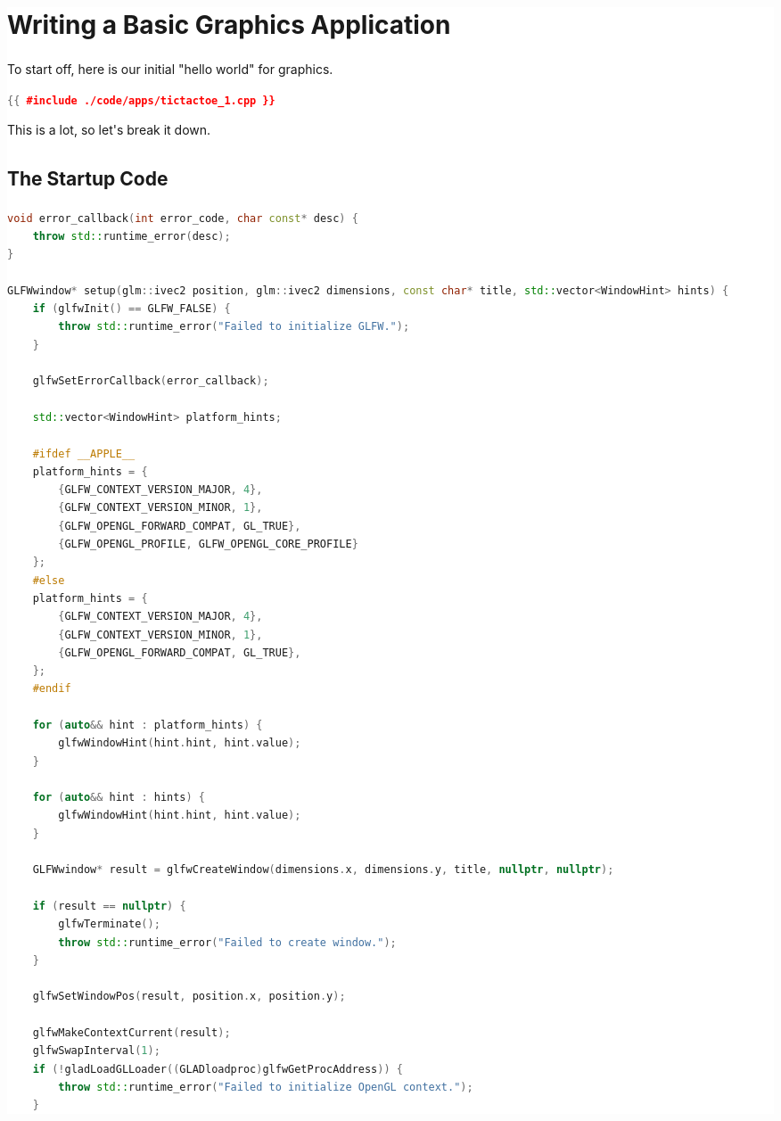# Writing a Basic Graphics Application

To start off, here is our initial "hello world" for graphics.

```cpp
{{ #include ./code/apps/tictactoe_1.cpp }}
```

This is a lot, so let's break it down.

## The Startup Code

```cpp
void error_callback(int error_code, char const* desc) {
	throw std::runtime_error(desc);
}

GLFWwindow* setup(glm::ivec2 position, glm::ivec2 dimensions, const char* title, std::vector<WindowHint> hints) {
	if (glfwInit() == GLFW_FALSE) {
		throw std::runtime_error("Failed to initialize GLFW.");
	}

	glfwSetErrorCallback(error_callback);

	std::vector<WindowHint> platform_hints;

	#ifdef __APPLE__
	platform_hints = {
		{GLFW_CONTEXT_VERSION_MAJOR, 4},
		{GLFW_CONTEXT_VERSION_MINOR, 1},
		{GLFW_OPENGL_FORWARD_COMPAT, GL_TRUE},
		{GLFW_OPENGL_PROFILE, GLFW_OPENGL_CORE_PROFILE}
	};
	#else
	platform_hints = {
		{GLFW_CONTEXT_VERSION_MAJOR, 4},
		{GLFW_CONTEXT_VERSION_MINOR, 1},
		{GLFW_OPENGL_FORWARD_COMPAT, GL_TRUE},
	};
	#endif

	for (auto&& hint : platform_hints) {
		glfwWindowHint(hint.hint, hint.value);
	}

	for (auto&& hint : hints) {
		glfwWindowHint(hint.hint, hint.value);
	}

	GLFWwindow* result = glfwCreateWindow(dimensions.x, dimensions.y, title, nullptr, nullptr);

	if (result == nullptr) {
		glfwTerminate();
		throw std::runtime_error("Failed to create window.");
	}

	glfwSetWindowPos(result, position.x, position.y);

	glfwMakeContextCurrent(result);
	glfwSwapInterval(1);
	if (!gladLoadGLLoader((GLADloadproc)glfwGetProcAddress)) {
		throw std::runtime_error("Failed to initialize OpenGL context.");
	}
```